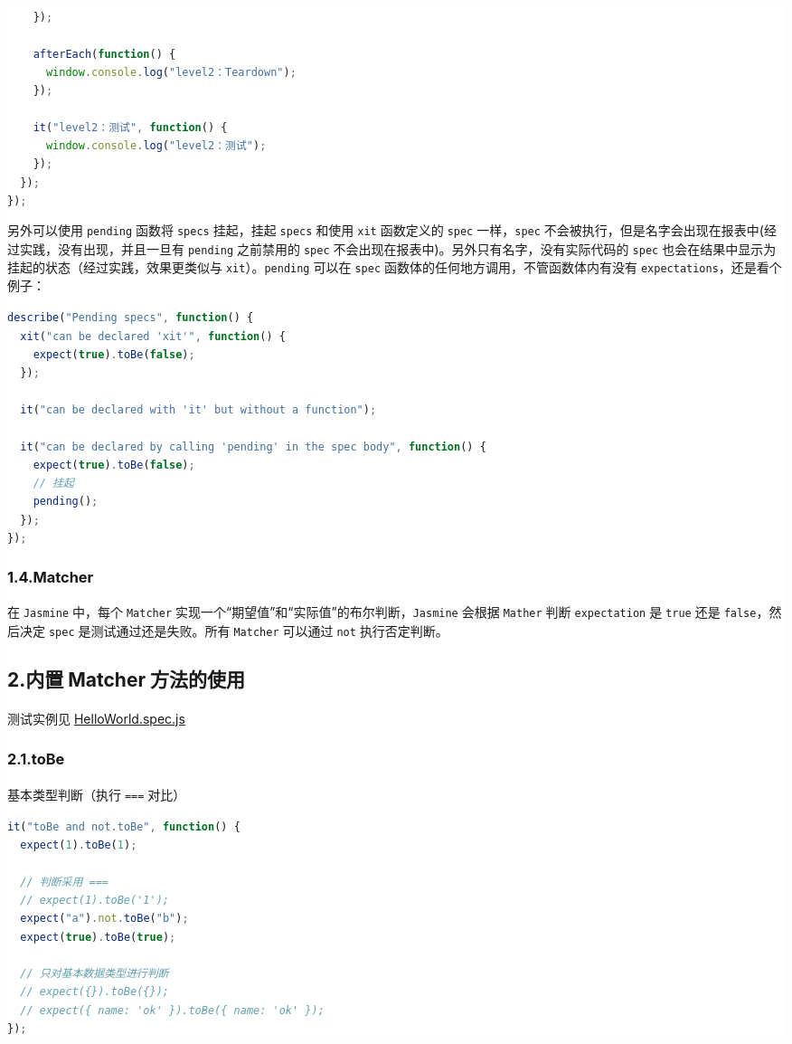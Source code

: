 ```javascript
    });

    afterEach(function() {
      window.console.log("level2：Teardown");
    });

    it("level2：测试", function() {
      window.console.log("level2：测试");
    });
  });
});
```

另外可以使用 `pending` 函数将 `specs` 挂起，挂起 `specs` 和使用 `xit` 函数定义的 `spec` 一样，`spec` 不会被执行，但是名字会出现在报表中(经过实践，没有出现，并且一旦有 `pending` 之前禁用的 `spec` 不会出现在报表中)。另外只有名字，没有实际代码的 `spec` 也会在结果中显示为挂起的状态（经过实践，效果更类似与 `xit`）。`pending` 可以在 `spec` 函数体的任何地方调用，不管函数体内有没有 `expectations`，还是看个例子：

```javascript
describe("Pending specs", function() {
  xit("can be declared 'xit'", function() {
    expect(true).toBe(false);
  });

  it("can be declared with 'it' but without a function");

  it("can be declared by calling 'pending' in the spec body", function() {
    expect(true).toBe(false);
    // 挂起
    pending();
  });
});
```

### 1.4.Matcher

在 `Jasmine` 中，每个 `Matcher` 实现一个“期望值”和“实际值”的布尔判断，`Jasmine` 会根据 `Mather` 判断 `expectation` 是 `true` 还是 `false`，然后决定 `spec` 是测试通过还是失败。所有 `Matcher` 可以通过 `not` 执行否定判断。

## 2.内置 Matcher 方法的使用

测试实例见 [HelloWorld.spec.js](https://github.com/richardmyu/learnRep/blob/master/Notes/unitTesting/demo/vueTest/vue-test-demo-jest/test/unit/specs/HelloWorld.spec.js)

### 2.1.toBe

基本类型判断（执行 `===` 对比）

```javascript
it("toBe and not.toBe", function() {
  expect(1).toBe(1);

  // 判断采用 ===
  // expect(1).toBe('1');
  expect("a").not.toBe("b");
  expect(true).toBe(true);

  // 只对基本数据类型进行判断
  // expect({}).toBe({});
  // expect({ name: 'ok' }).toBe({ name: 'ok' });
});
```
